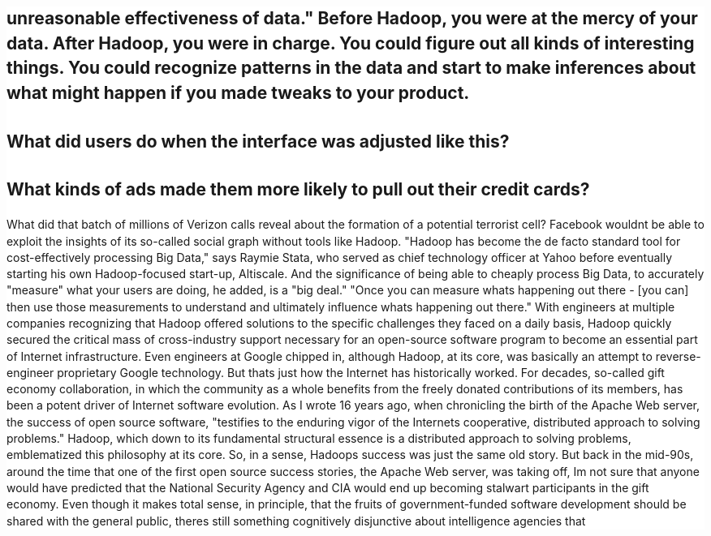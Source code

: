 unreasonable effectiveness of data."
Before Hadoop, you were at the mercy of your
data. After Hadoop, you were in charge.
You could figure out all kinds
of interesting things. You could recognize patterns in the data and
start to make inferences about what might happen if you made tweaks to
your product.
-
What did users do when the interface was adjusted like
this?
-
What kinds of ads made them more likely to pull out their
credit cards?
-
What did that batch of millions of Verizon calls reveal
about the formation of a potential terrorist cell?
Facebook wouldnt be
able to exploit the insights of its so-called
social graph
without tools like Hadoop.
"Hadoop has become the de facto standard
tool for cost-effectively processing Big Data," says Raymie Stata, who
served as chief technology officer at Yahoo before eventually starting
his own Hadoop-focused start-up,
Altiscale.
And the significance of being able to cheaply process Big
Data, to accurately "measure" what your users are doing, he added, is a
"big deal."
"Once you can measure whats happening out
there - [you can] then use those measurements to understand and
ultimately influence whats happening out there."
With engineers at multiple companies
recognizing that Hadoop offered solutions to the specific challenges
they faced on a daily basis, Hadoop quickly secured the critical mass of
cross-industry support necessary for an open-source software program to
become an essential part of Internet infrastructure.
Even engineers
at
Google chipped in, although Hadoop, at its core, was basically an
attempt to reverse-engineer proprietary Google technology. But thats
just how the Internet has historically worked.
For decades, so-called
gift economy collaboration, in which the community as a whole benefits
from the freely donated contributions of its members, has been a potent
driver of Internet software evolution.
As I wrote 16 years ago, when
chronicling the
birth of the Apache Web server, the success of open source software,
"testifies to the enduring vigor of the Internets cooperative,
distributed approach to solving problems."
Hadoop, which down to its
fundamental structural essence is a distributed approach to
solving problems, emblematized this philosophy at its core.
So, in a sense, Hadoops success was just
the same old story.
But back in the mid-90s, around the time that one
of the first open source success stories, the Apache Web server, was
taking off, Im not sure that anyone would have predicted that the
National Security Agency and CIA would end up becoming stalwart
participants in the gift economy.
Even though it makes total sense,
in principle, that the fruits of government-funded software
development should be shared with the general public, theres still
something cognitively disjunctive about intelligence agencies that